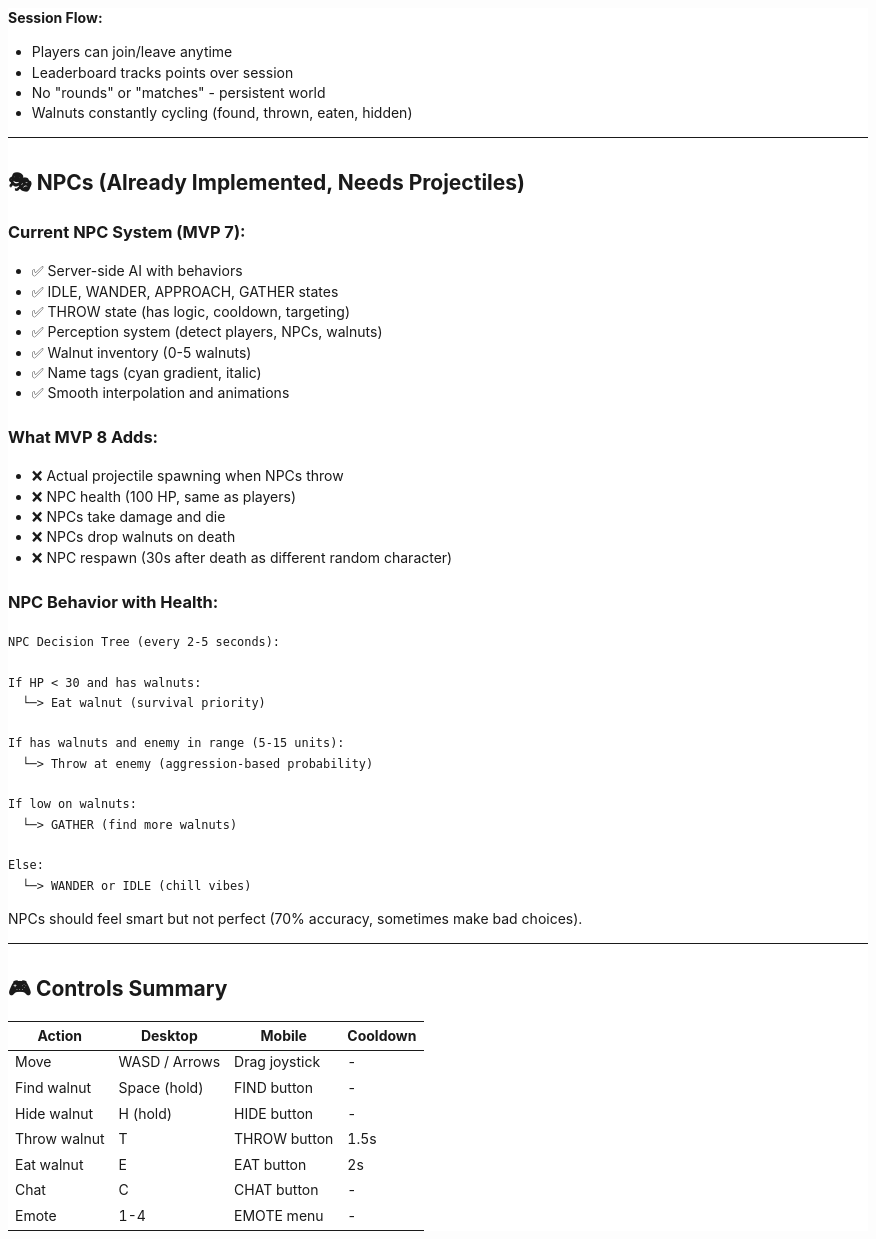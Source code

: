 **Session Flow:**
- Players can join/leave anytime
- Leaderboard tracks points over session
- No "rounds" or "matches" - persistent world
- Walnuts constantly cycling (found, thrown, eaten, hidden)

---

## 🎭 NPCs (Already Implemented, Needs Projectiles)

### Current NPC System (MVP 7):
- ✅ Server-side AI with behaviors
- ✅ IDLE, WANDER, APPROACH, GATHER states
- ✅ THROW state (has logic, cooldown, targeting)
- ✅ Perception system (detect players, NPCs, walnuts)
- ✅ Walnut inventory (0-5 walnuts)
- ✅ Name tags (cyan gradient, italic)
- ✅ Smooth interpolation and animations

### What MVP 8 Adds:
- ❌ Actual projectile spawning when NPCs throw
- ❌ NPC health (100 HP, same as players)
- ❌ NPCs take damage and die
- ❌ NPCs drop walnuts on death
- ❌ NPC respawn (30s after death as different random character)

### NPC Behavior with Health:
```
NPC Decision Tree (every 2-5 seconds):

If HP < 30 and has walnuts:
  └─> Eat walnut (survival priority)

If has walnuts and enemy in range (5-15 units):
  └─> Throw at enemy (aggression-based probability)

If low on walnuts:
  └─> GATHER (find more walnuts)

Else:
  └─> WANDER or IDLE (chill vibes)
```

NPCs should feel smart but not perfect (70% accuracy, sometimes make bad choices).

---

## 🎮 Controls Summary

| Action | Desktop | Mobile | Cooldown |
|--------|---------|--------|----------|
| Move | WASD / Arrows | Drag joystick | - |
| Find walnut | Space (hold) | FIND button | - |
| Hide walnut | H (hold) | HIDE button | - |
| Throw walnut | T | THROW button | 1.5s |
| Eat walnut | E | EAT button | 2s |
| Chat | C | CHAT button | - |
| Emote | 1-4 | EMOTE menu | - |
